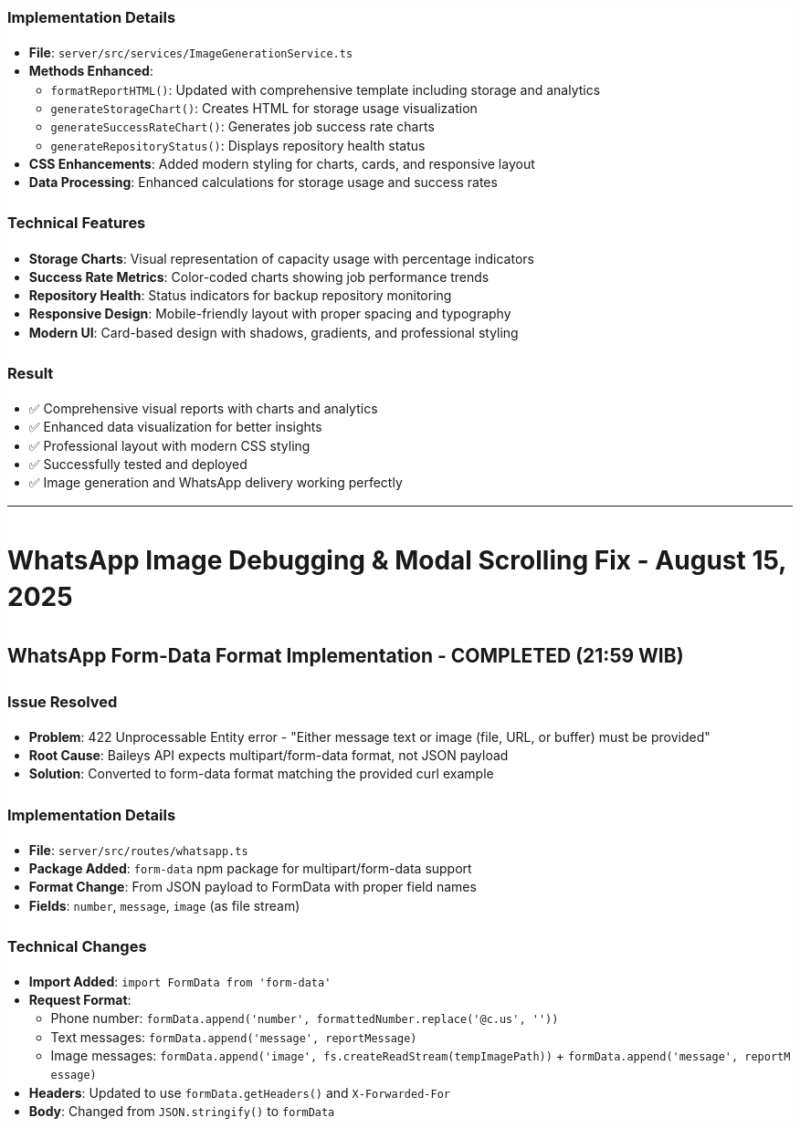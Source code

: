### Implementation Details
- **File**: `server/src/services/ImageGenerationService.ts`
- **Methods Enhanced**:
  - `formatReportHTML()`: Updated with comprehensive template including storage and analytics
  - `generateStorageChart()`: Creates HTML for storage usage visualization
  - `generateSuccessRateChart()`: Generates job success rate charts
  - `generateRepositoryStatus()`: Displays repository health status
- **CSS Enhancements**: Added modern styling for charts, cards, and responsive layout
- **Data Processing**: Enhanced calculations for storage usage and success rates

### Technical Features
- **Storage Charts**: Visual representation of capacity usage with percentage indicators
- **Success Rate Metrics**: Color-coded charts showing job performance trends
- **Repository Health**: Status indicators for backup repository monitoring
- **Responsive Design**: Mobile-friendly layout with proper spacing and typography
- **Modern UI**: Card-based design with shadows, gradients, and professional styling

### Result
- ✅ Comprehensive visual reports with charts and analytics
- ✅ Enhanced data visualization for better insights
- ✅ Professional layout with modern CSS styling
- ✅ Successfully tested and deployed
- ✅ Image generation and WhatsApp delivery working perfectly

---

# WhatsApp Image Debugging & Modal Scrolling Fix - August 15, 2025

## WhatsApp Form-Data Format Implementation - COMPLETED (21:59 WIB)

### Issue Resolved
- **Problem**: 422 Unprocessable Entity error - "Either message text or image (file, URL, or buffer) must be provided"
- **Root Cause**: Baileys API expects multipart/form-data format, not JSON payload
- **Solution**: Converted to form-data format matching the provided curl example

### Implementation Details
- **File**: `server/src/routes/whatsapp.ts`
- **Package Added**: `form-data` npm package for multipart/form-data support
- **Format Change**: From JSON payload to FormData with proper field names
- **Fields**: `number`, `message`, `image` (as file stream)

### Technical Changes
- **Import Added**: `import FormData from 'form-data'`
- **Request Format**: 
  - Phone number: `formData.append('number', formattedNumber.replace('@c.us', ''))`
  - Text messages: `formData.append('message', reportMessage)`
  - Image messages: `formData.append('image', fs.createReadStream(tempImagePath))` + `formData.append('message', reportMessage)`
- **Headers**: Updated to use `formData.getHeaders()` and `X-Forwarded-For`
- **Body**: Changed from `JSON.stringify()` to `formData`
